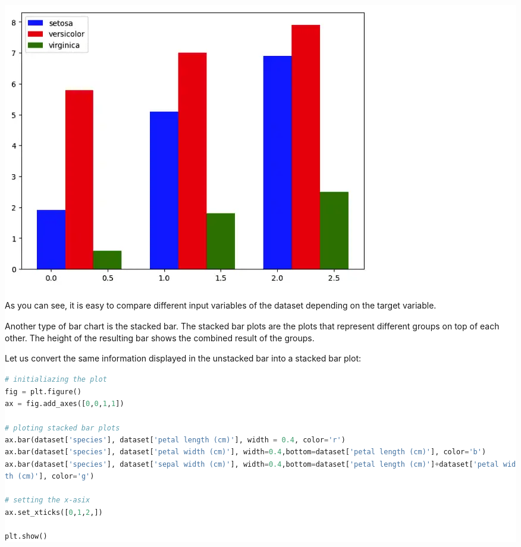 ![](images/image-46.png)

As you can see, it is easy to compare different input variables of the dataset depending on the target variable.  
  
Another type of bar chart is the stacked bar. The stacked bar plots are the plots that represent different groups on top of each other. The height of the resulting bar shows the combined result of the groups.

Let us convert the same information displayed in the unstacked bar into a stacked bar plot:

```python
# initialiazing the plot
fig = plt.figure()
ax = fig.add_axes([0,0,1,1])

# ploting stacked bar plots
ax.bar(dataset['species'], dataset['petal length (cm)'], width = 0.4, color='r')
ax.bar(dataset['species'], dataset['petal width (cm)'], width=0.4,bottom=dataset['petal length (cm)'], color='b')
ax.bar(dataset['species'], dataset['sepal width (cm)'], width=0.4,bottom=dataset['petal length (cm)']+dataset['petal width (cm)'], color='g')

# setting the x-asix
ax.set_xticks([0,1,2,])

plt.show()
```
